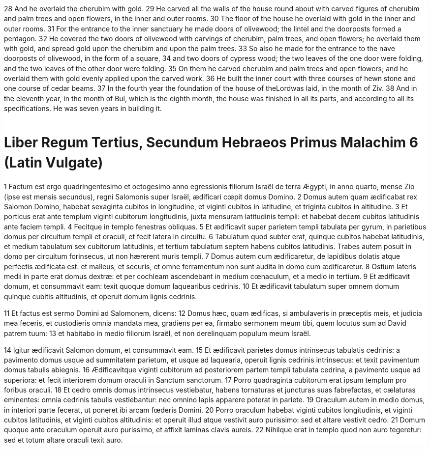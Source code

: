 28 And he overlaid the cherubim with gold.
29 He carved all the walls of the house round about with carved figures of cherubim and palm trees and open flowers, in the inner and outer rooms.
30 The floor of the house he overlaid with gold in the inner and outer rooms.
31 For the entrance to the inner sanctuary he made doors of olivewood; the lintel and the doorposts formed a pentagon.
32 He covered the two doors of olivewood with carvings of cherubim, palm trees, and open flowers; he overlaid them with gold, and spread gold upon the cherubim and upon the palm trees.
33 So also he made for the entrance to the nave doorposts of olivewood, in the form of a square,
34 and two doors of cypress wood; the two leaves of the one door were folding, and the two leaves of the other door were folding.
35 On them he carved cherubim and palm trees and open flowers; and he overlaid them with gold evenly applied upon the carved work.
36 He built the inner court with three courses of hewn stone and one course of cedar beams.
37 In the fourth year the foundation of the house of theLordwas laid, in the month of Ziv.
38 And in the eleventh year, in the month of Bul, which is the eighth month, the house was finished in all its parts, and according to all its specifications. He was seven years in building it.


# Liber Regum Tertius, Secundum Hebraeos Primus Malachim 6 (Latin Vulgate)

1 Factum est ergo quadringentesimo et octogesimo anno egressionis filiorum Israël de terra Ægypti, in anno quarto, mense Zio (ipse est mensis secundus), regni Salomonis super Israël, ædificari cœpit domus Domino.
2 Domus autem quam ædificabat rex Salomon Domino, habebat sexaginta cubitos in longitudine, et viginti cubitos in latitudine, et triginta cubitos in altitudine.
3 Et porticus erat ante templum viginti cubitorum longitudinis, juxta mensuram latitudinis templi: et habebat decem cubitos latitudinis ante faciem templi.
4 Fecitque in templo fenestras obliquas.
5 Et ædificavit super parietem templi tabulata per gyrum, in parietibus domus per circuitum templi et oraculi, et fecit latera in circuitu.
6 Tabulatum quod subter erat, quinque cubitos habebat latitudinis, et medium tabulatum sex cubitorum latitudinis, et tertium tabulatum septem habens cubitos latitudinis. Trabes autem posuit in domo per circuitum forinsecus, ut non hærerent muris templi.
7 Domus autem cum ædificaretur, de lapidibus dolatis atque perfectis ædificata est: et malleus, et securis, et omne ferramentum non sunt audita in domo cum ædificaretur.
8 Ostium lateris medii in parte erat domus dextræ: et per cochleam ascendebant in medium cœnaculum, et a medio in tertium.
9 Et ædificavit domum, et consummavit eam: texit quoque domum laquearibus cedrinis.
10 Et ædificavit tabulatum super omnem domum quinque cubitis altitudinis, et operuit domum lignis cedrinis.

11 Et factus est sermo Domini ad Salomonem, dicens:
12 Domus hæc, quam ædificas, si ambulaveris in præceptis meis, et judicia mea feceris, et custodieris omnia mandata mea, gradiens per ea, firmabo sermonem meum tibi, quem locutus sum ad David patrem tuum:
13 et habitabo in medio filiorum Israël, et non derelinquam populum meum Israël.

14 Igitur ædificavit Salomon domum, et consummavit eam.
15 Et ædificavit parietes domus intrinsecus tabulatis cedrinis: a pavimento domus usque ad summitatem parietum, et usque ad laquearia, operuit lignis cedrinis intrinsecus: et texit pavimentum domus tabulis abiegnis.
16 Ædificavitque viginti cubitorum ad posteriorem partem templi tabulata cedrina, a pavimento usque ad superiora: et fecit interiorem domum oraculi in Sanctum sanctorum.
17 Porro quadraginta cubitorum erat ipsum templum pro foribus oraculi.
18 Et cedro omnis domus intrinsecus vestiebatur, habens tornaturas et juncturas suas fabrefactas, et cælaturas eminentes: omnia cedrinis tabulis vestiebantur: nec omnino lapis apparere poterat in pariete.
19 Oraculum autem in medio domus, in interiori parte fecerat, ut poneret ibi arcam fœderis Domini.
20 Porro oraculum habebat viginti cubitos longitudinis, et viginti cubitos latitudinis, et viginti cubitos altitudinis: et operuit illud atque vestivit auro purissimo: sed et altare vestivit cedro.
21 Domum quoque ante oraculum operuit auro purissimo, et affixit laminas clavis aureis.
22 Nihilque erat in templo quod non auro tegeretur: sed et totum altare oraculi texit auro.
